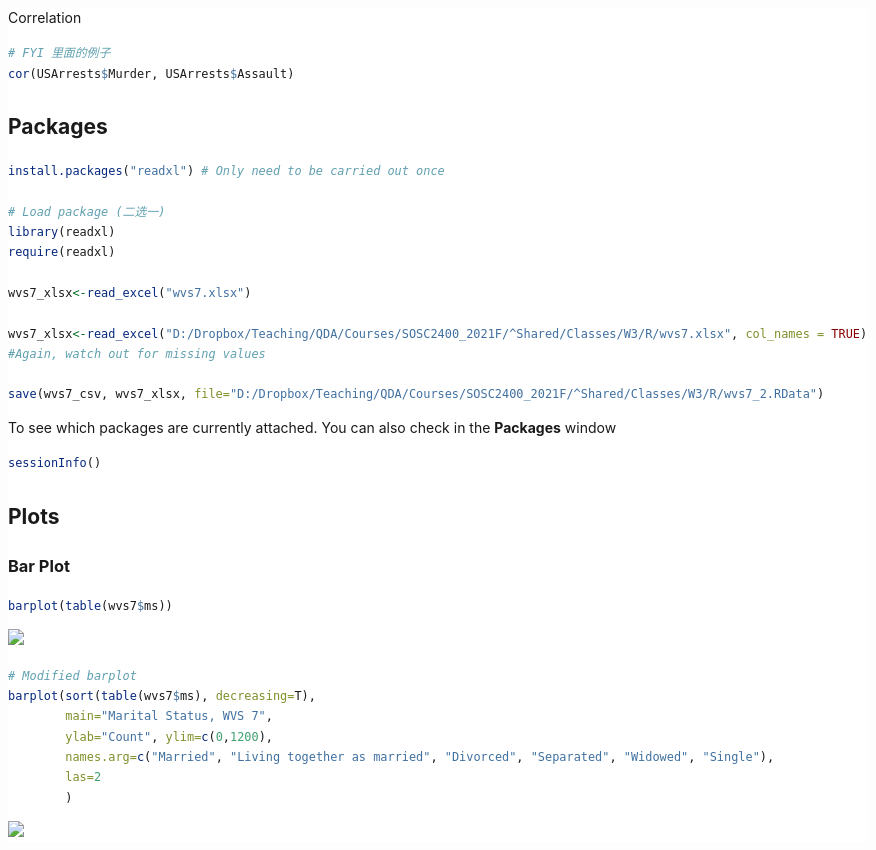 Correlation

```r
# FYI 里面的例子
cor(USArrests$Murder, USArrests$Assault)
```

## Packages

```r
install.packages("readxl") # Only need to be carried out once

# Load package (二选一)
library(readxl)
require(readxl)

wvs7_xlsx<-read_excel("wvs7.xlsx")

wvs7_xlsx<-read_excel("D:/Dropbox/Teaching/QDA/Courses/SOSC2400_2021F/^Shared/Classes/W3/R/wvs7.xlsx", col_names = TRUE) #Again, watch out for missing values

save(wvs7_csv, wvs7_xlsx, file="D:/Dropbox/Teaching/QDA/Courses/SOSC2400_2021F/^Shared/Classes/W3/R/wvs7_2.RData")
```

To see which packages are currently attached. You can also check in the **Packages** window

```r
sessionInfo()
```

## Plots

### Bar Plot

```r
barplot(table(wvs7$ms))
```

<img src="R_Cheat_Sheet/barplot_before" width="400">

```r
# Modified barplot
barplot(sort(table(wvs7$ms), decreasing=T), 
        main="Marital Status, WVS 7", 
        ylab="Count", ylim=c(0,1200), 
        names.arg=c("Married", "Living together as married", "Divorced", "Separated", "Widowed", "Single"),
        las=2
        ) 
```

<img src="R_Cheat_Sheet/barplot_after" width="400">
